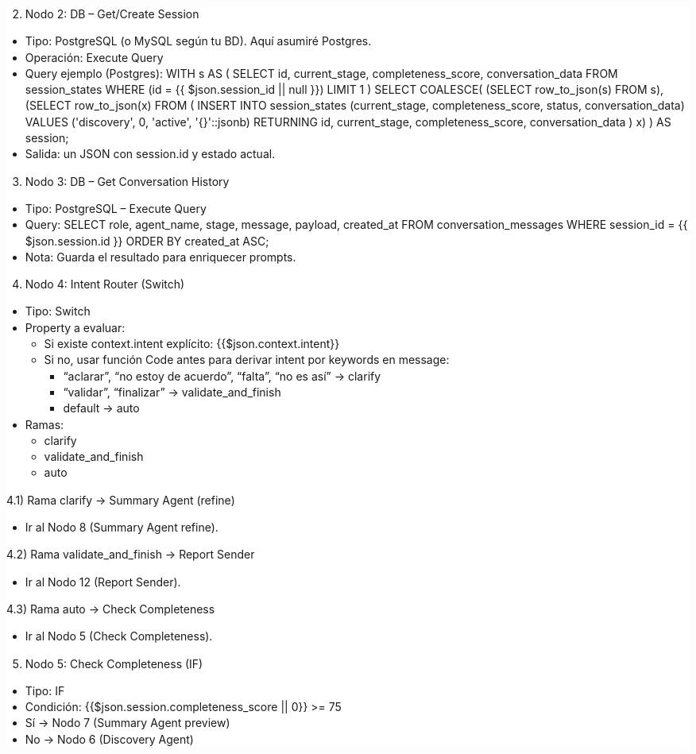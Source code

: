 2) Nodo 2: DB – Get/Create Session
- Tipo: PostgreSQL (o MySQL según tu BD). Aquí asumiré Postgres.
- Operación: Execute Query
- Query ejemplo (Postgres):
  WITH s AS (
    SELECT id, current_stage, completeness_score, conversation_data
    FROM session_states
    WHERE (id = {{ $json.session_id || null }}) 
    LIMIT 1
  )
  SELECT COALESCE(
    (SELECT row_to_json(s) FROM s),
    (SELECT row_to_json(x) FROM (
      INSERT INTO session_states (current_stage, completeness_score, status, conversation_data)
      VALUES ('discovery', 0, 'active', '{}'::jsonb)
      RETURNING id, current_stage, completeness_score, conversation_data
    ) x)
  ) AS session;
- Salida: un JSON con session.id y estado actual.

3) Nodo 3: DB – Get Conversation History
- Tipo: PostgreSQL – Execute Query
- Query:
  SELECT role, agent_name, stage, message, payload, created_at
  FROM conversation_messages
  WHERE session_id = {{ $json.session.id }}
  ORDER BY created_at ASC;
- Nota: Guarda el resultado para enriquecer prompts.

4) Nodo 4: Intent Router (Switch)
- Tipo: Switch
- Property a evaluar:
  - Si existe context.intent explícito: {{$json.context.intent}}
  - Si no, usar función Code antes para derivar intent por keywords en message:
    - “aclarar”, “no estoy de acuerdo”, “falta”, “no es así” → clarify
    - “validar”, “finalizar” → validate_and_finish
    - default → auto
- Ramas:
  - clarify
  - validate_and_finish
  - auto

4.1) Rama clarify → Summary Agent (refine)
- Ir al Nodo 8 (Summary Agent refine).

4.2) Rama validate_and_finish → Report Sender
- Ir al Nodo 12 (Report Sender).

4.3) Rama auto → Check Completeness
- Ir al Nodo 5 (Check Completeness).

5) Nodo 5: Check Completeness (IF)
- Tipo: IF
- Condición: {{$json.session.completeness_score || 0}} >= 75
- Sí → Nodo 7 (Summary Agent preview)
- No → Nodo 6 (Discovery Agent)
